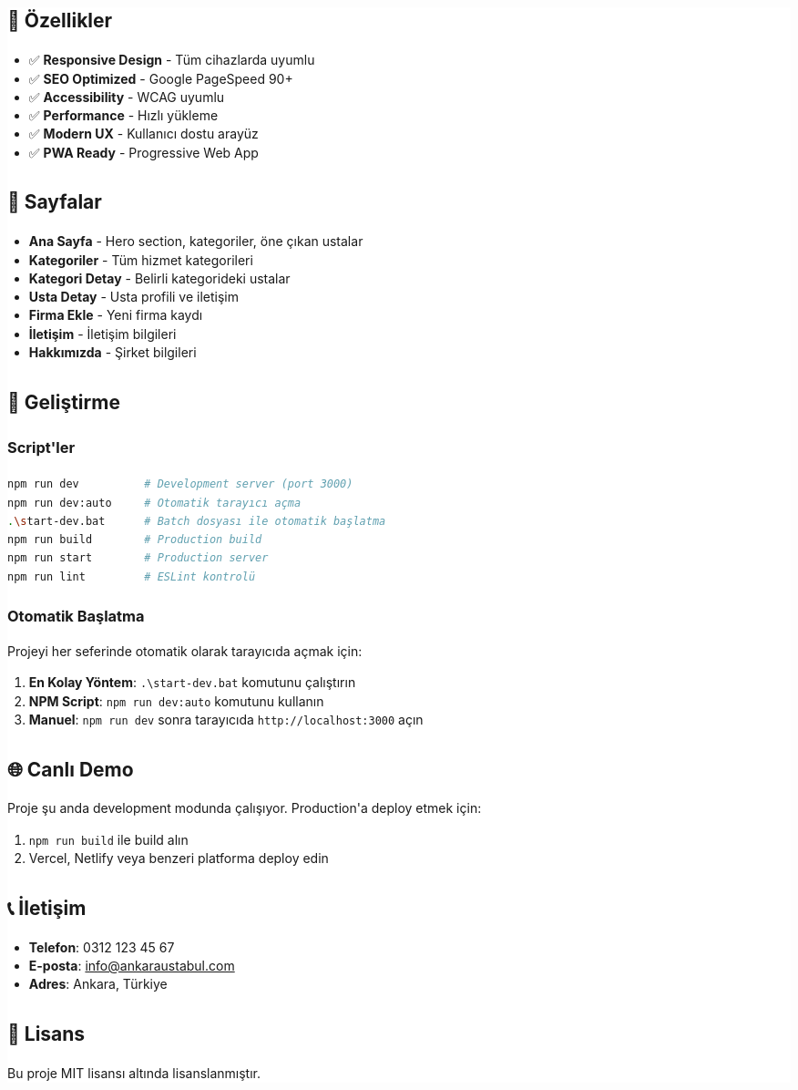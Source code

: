 ## 🎨 Özellikler

- ✅ **Responsive Design** - Tüm cihazlarda uyumlu
- ✅ **SEO Optimized** - Google PageSpeed 90+
- ✅ **Accessibility** - WCAG uyumlu
- ✅ **Performance** - Hızlı yükleme
- ✅ **Modern UX** - Kullanıcı dostu arayüz
- ✅ **PWA Ready** - Progressive Web App

## 📱 Sayfalar

- **Ana Sayfa** - Hero section, kategoriler, öne çıkan ustalar
- **Kategoriler** - Tüm hizmet kategorileri
- **Kategori Detay** - Belirli kategorideki ustalar
- **Usta Detay** - Usta profili ve iletişim
- **Firma Ekle** - Yeni firma kaydı
- **İletişim** - İletişim bilgileri
- **Hakkımızda** - Şirket bilgileri

## 🔧 Geliştirme

### Script'ler

```bash
npm run dev          # Development server (port 3000)
npm run dev:auto     # Otomatik tarayıcı açma
.\start-dev.bat      # Batch dosyası ile otomatik başlatma
npm run build        # Production build
npm run start        # Production server
npm run lint         # ESLint kontrolü
```

### Otomatik Başlatma

Projeyi her seferinde otomatik olarak tarayıcıda açmak için:

1. **En Kolay Yöntem**: `.\start-dev.bat` komutunu çalıştırın
2. **NPM Script**: `npm run dev:auto` komutunu kullanın
3. **Manuel**: `npm run dev` sonra tarayıcıda `http://localhost:3000` açın

## 🌐 Canlı Demo

Proje şu anda development modunda çalışıyor. Production'a deploy etmek için:

1. `npm run build` ile build alın
2. Vercel, Netlify veya benzeri platforma deploy edin

## 📞 İletişim

- **Telefon**: 0312 123 45 67
- **E-posta**: info@ankaraustabul.com
- **Adres**: Ankara, Türkiye

## 📄 Lisans

Bu proje MIT lisansı altında lisanslanmıştır. 